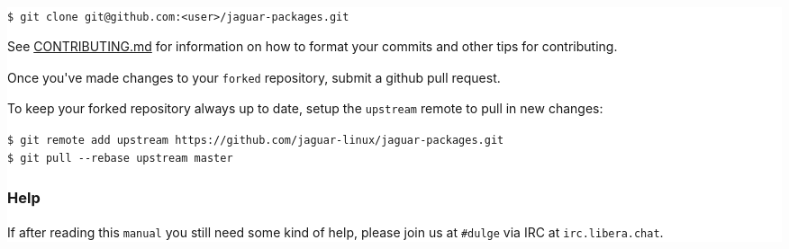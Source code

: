     $ git clone git@github.com:<user>/jaguar-packages.git

See [CONTRIBUTING.md](./CONTRIBUTING.md) for information on how to format your
commits and other tips for contributing.

Once you've made changes to your `forked` repository, submit
a github pull request.

To keep your forked repository always up to date, setup the `upstream` remote
to pull in new changes:

    $ git remote add upstream https://github.com/jaguar-linux/jaguar-packages.git
    $ git pull --rebase upstream master

<a id="help"></a>
### Help

If after reading this `manual` you still need some kind of help, please join
us at `#dulge` via IRC at `irc.libera.chat`.
